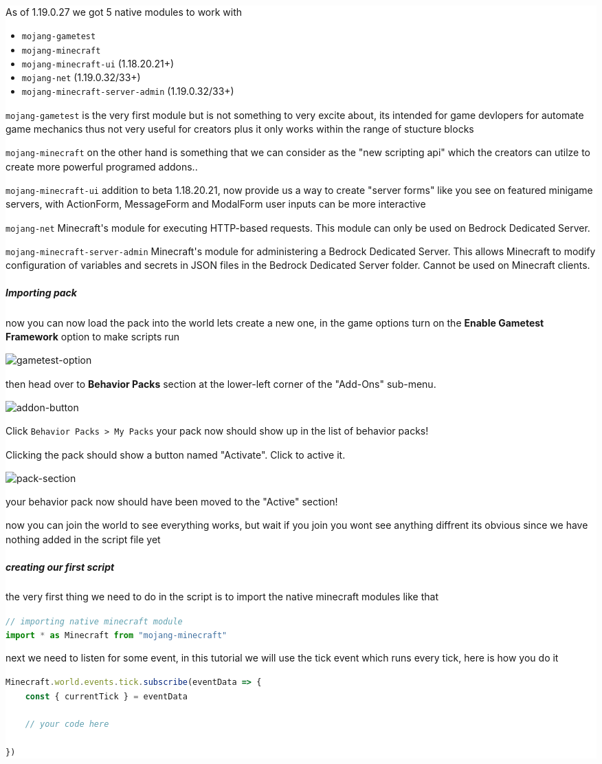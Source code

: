 As of 1.19.0.27 we got 5 native modules to work with
- `mojang-gametest`
- `mojang-minecraft`  
- `mojang-minecraft-ui` (1.18.20.21+)
- `mojang-net` (1.19.0.32/33+)
- `mojang-minecraft-server-admin` (1.19.0.32/33+)

`mojang-gametest`
is the very first module but is not something to very excite about, its intended for game devlopers for automate game mechanics thus not very useful for creators plus it only works within the range of stucture blocks  

`mojang-minecraft`
on the other hand is something that we can consider as the "new scripting api" which the creators can utilze to create more powerful programed addons..

`mojang-minecraft-ui`
addition to beta 1.18.20.21, now provide us a way to create "server forms" like you see on featured minigame servers, with ActionForm, MessageForm and ModalForm user inputs can be more interactive

`mojang-net`
Minecraft's module for executing HTTP-based requests. This module can only be used on Bedrock Dedicated Server.

`mojang-minecraft-server-admin`
Minecraft's module for administering a Bedrock Dedicated Server. This allows Minecraft to modify configuration of variables and secrets in JSON files in the Bedrock Dedicated Server folder. Cannot be used on Minecraft clients.

##### Importing pack
now you can now load the pack into the world lets create a new one, in the game options turn on the **Enable Gametest Framework** option to make scripts run 

![gametest-option](images/gametest-option.jpg)

then head over to **Behavior Packs** section at the lower-left corner of the "Add-Ons" sub-menu. 

![addon-button](images/addon-button.jpg "Addon")

Click `Behavior Packs > My Packs`
your pack now should show up in the list of behavior packs!

Clicking the pack should show a button named "Activate". Click to active it.

![pack-section](images/pack-section.jpg "Pack")

your behavior pack now should have been moved to the "Active" section! 

now you can join the world to see everything works, but wait if you join you wont see anything diffrent its obvious since we have nothing added in the script file yet



##### creating our first script

the very first thing we need to do in the script is to import the native minecraft modules like that
```js
// importing native minecraft module
import * as Minecraft from "mojang-minecraft"
```
next we need to listen for some event, in this tutorial we will use the tick event which runs every tick, here is how you do it
```js
Minecraft.world.events.tick.subscribe(eventData => {
	const { currentTick } = eventData
	
	// your code here

})
```